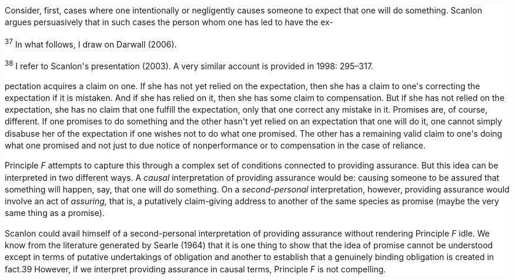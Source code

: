 Consider, first, cases where one intentionally or negligently causes someone to expect that one will do something. Scanlon argues persuasively that in such cases the person whom one has led to have the ex-

<sup>37</sup> In what follows, I draw on Darwall (2006).

<sup>38</sup> I refer to Scanlon's presentation (2003). A very similar account is provided in 1998: 295–317.

pectation acquires a claim on one. If she has not yet relied on the expectation, then she has a claim to one's correcting the expectation if it is mistaken. And if she has relied on it, then she has some claim to compensation. But if she has not relied on the expectation, she has no claim that one fulfill the expectation, only that one correct any mistake in it. Promises are, of course, different. If one promises to do something and the other hasn't yet relied on an expectation that one will do it, one cannot simply disabuse her of the expectation if one wishes not to do what one promised. The other has a remaining valid claim to one's doing what one promised and not just to due notice of nonperformance or to compensation in the case of reliance.

Principle *F* attempts to capture this through a complex set of conditions connected to providing assurance. But this idea can be interpreted in two different ways. A *causal* interpretation of providing assurance would be: causing someone to be assured that something will happen, say, that one will do something. On a *second-personal* interpretation, however, providing assurance would involve an act of *assuring,* that is, a putatively claim-giving address to another of the same species as promise (maybe the very same thing as a promise).

Scanlon could avail himself of a second-personal interpretation of providing assurance without rendering Principle *F* idle. We know from the literature generated by Searle (1964) that it is one thing to show that the idea of promise cannot be understood except in terms of putative undertakings of obligation and another to establish that a genuinely binding obligation is created in fact.39 However, if we interpret providing assurance in causal terms, Principle *F* is not compelling.

